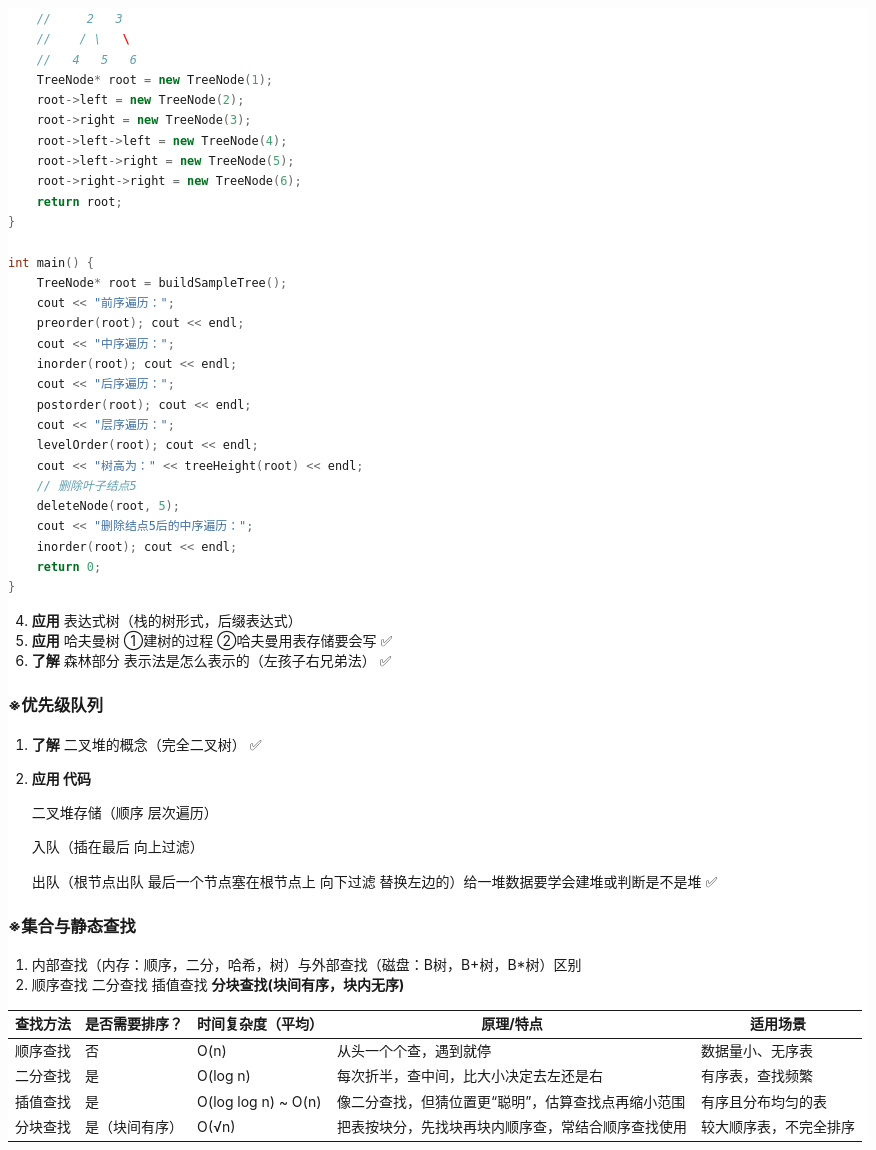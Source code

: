 ```Cpp
    //     2   3
    //    / \   \
    //   4   5   6
    TreeNode* root = new TreeNode(1);
    root->left = new TreeNode(2);
    root->right = new TreeNode(3);
    root->left->left = new TreeNode(4);
    root->left->right = new TreeNode(5);
    root->right->right = new TreeNode(6);
    return root;
}

int main() {
    TreeNode* root = buildSampleTree();
    cout << "前序遍历：";
    preorder(root); cout << endl;
    cout << "中序遍历：";
    inorder(root); cout << endl;
    cout << "后序遍历：";
    postorder(root); cout << endl;
    cout << "层序遍历：";
    levelOrder(root); cout << endl;
    cout << "树高为：" << treeHeight(root) << endl;
    // 删除叶子结点5
    deleteNode(root, 5);
    cout << "删除结点5后的中序遍历：";
    inorder(root); cout << endl;
    return 0;
}
```
4. **应用** 表达式树（栈的树形式，后缀表达式）
4. **应用** 哈夫曼树 ①建树的过程 ②哈夫曼用表存储要会写  ✅
5. **了解** 森林部分 表示法是怎么表示的（左孩子右兄弟法）  ✅

### **※优先级队列**

1. **了解** 二叉堆的概念（完全二叉树）  ✅
2. **应用 代码** 
   
   二叉堆存储（顺序 层次遍历） 
   
   入队（插在最后 向上过滤） 
   
   出队（根节点出队 最后一个节点塞在根节点上 向下过滤 替换左边的）给一堆数据要学会建堆或判断是不是堆   ✅

### **※集合与静态查找**

1. 内部查找（内存：顺序，二分，哈希，树）与外部查找（磁盘：B树，B+树，B*树）区别
2. 顺序查找 二分查找 插值查找 **分块查找(块间有序，块内无序)**

| 查找方法 | 是否需要排序？   | 时间复杂度（平均）            | 原理/特点                      | 适用场景        |
| ---- | --------- | -------------------- | -------------------------- | ----------- |
| 顺序查找 | 否       | O(n)                 | 从头一个个查，遇到就停                | 数据量小、无序表    |
| 二分查找 | 是       | O(log n)             | 每次折半，查中间，比大小决定去左还是右        | 有序表，查找频繁    |
| 插值查找 | 是       | O(log log n) \~ O(n) | 像二分查找，但猜位置更“聪明”，估算查找点再缩小范围 | 有序且分布均匀的表   |
| 分块查找 | 是（块间有序） | O(√n)                | 把表按块分，先找块再块内顺序查，常结合顺序查找使用  | 较大顺序表，不完全排序 |
